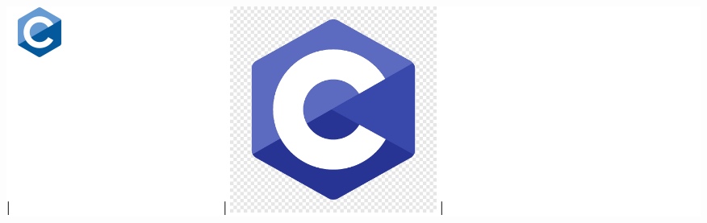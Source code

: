 | <img src="/images/svg/c.svg" width="256" />                                  | <img src="/images/reference/c.png" width="256" />                                      |